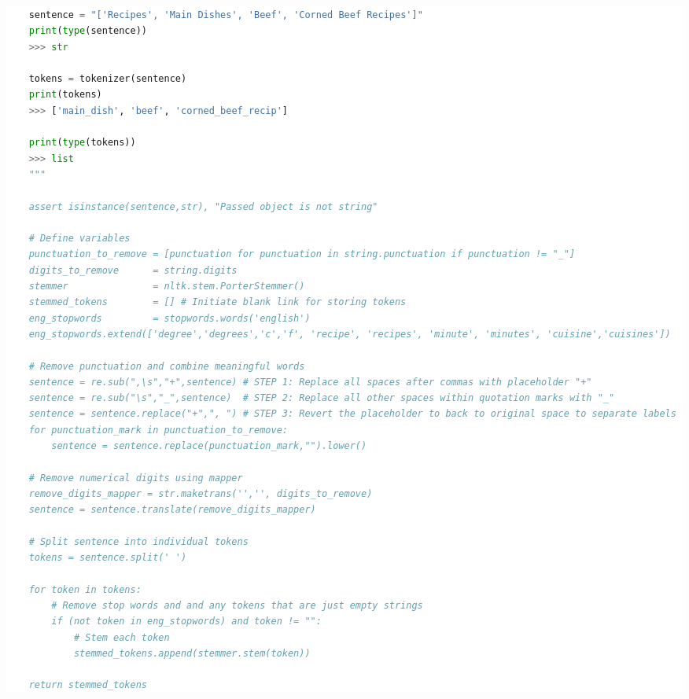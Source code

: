 ```python
    sentence = "['Recipes', 'Main Dishes', 'Beef', 'Corned Beef Recipes']"
    print(type(sentence))
    >>> str
    
    tokens = tokenizer(sentence)
    print(tokens)
    >>> ['main_dish', 'beef', 'corned_beef_recip']
    
    print(type(tokens))
    >>> list
    """

    assert isinstance(sentence,str), "Passed object is not string"
    
    # Define variables
    punctuation_to_remove = [punctuation for punctuation in string.punctuation if punctuation != "_"]
    digits_to_remove      = string.digits
    stemmer               = nltk.stem.PorterStemmer()
    stemmed_tokens        = [] # Initiate blank link for storing tokens
    eng_stopwords         = stopwords.words('english')
    eng_stopwords.extend(['degree','degrees','c','f', 'recipe', 'recipes', 'minute', 'minutes', 'cuisine','cuisines'])
    
    # Remove punctuation and combine meaningful words
    sentence = re.sub(",\s","+",sentence) # STEP 1: Replace all spaces after commas with placeholder "+"
    sentence = re.sub("\s","_",sentence)  # STEP 2: Replace all other spaces within quotation marks with "_"
    sentence = sentence.replace("+",", ") # STEP 3: Revert the placeholder to back to original space to separate labels
    for punctuation_mark in punctuation_to_remove:
        sentence = sentence.replace(punctuation_mark,"").lower()

    # Remove numerical digits using mapper
    remove_digits_mapper = str.maketrans('','', digits_to_remove)
    sentence = sentence.translate(remove_digits_mapper)

    # Split sentence into individual tokens
    tokens = sentence.split(' ')

    for token in tokens:
        # Remove stop words and and any tokens that are just empty strings
        if (not token in eng_stopwords) and token != "":
            # Stem each token
            stemmed_tokens.append(stemmer.stem(token))

    return stemmed_tokens
```

